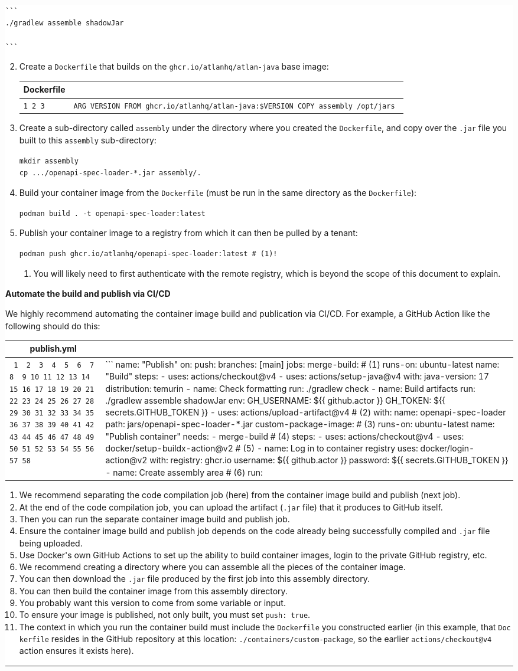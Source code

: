     ```
    ./gradlew assemble shadowJar

    ```
2. Create a `Dockerfile` that builds on the `ghcr.io/atlanhq/atlan-java` base image:

    | Dockerfile | |
    | --- | --- |
    | ``` 1 2 3 ``` | ``` ARG VERSION FROM ghcr.io/atlanhq/atlan-java:$VERSION COPY assembly /opt/jars  ``` |
3. Create a sub\-directory called `assembly` under the directory where you created the `Dockerfile`, and copy over the `.jar` file you built to this `assembly` sub\-directory:

    ```
    mkdir assembly
    cp .../openapi-spec-loader-*.jar assembly/.

    ```
4. Build your container image from the `Dockerfile` (must be run in the same directory as the `Dockerfile`):

    ```
    podman build . -t openapi-spec-loader:latest

    ```
5. Publish your container image to a registry from which it can then be pulled by a tenant:

    ```
    podman push ghcr.io/atlanhq/openapi-spec-loader:latest # (1)!

    ```

    1. You will likely need to first authenticate with the remote registry, which is beyond the scope of this document to explain.

**Automate the build and publish via CI/CD**

We highly recommend automating the container image build and publication via CI/CD. For example, a GitHub Action like the following should do this:

| publish.yml | |
| --- | --- |
| ```  1  2  3  4  5  6  7  8  9 10 11 12 13 14 15 16 17 18 19 20 21 22 23 24 25 26 27 28 29 30 31 32 33 34 35 36 37 38 39 40 41 42 43 44 45 46 47 48 49 50 51 52 53 54 55 56 57 58 ``` | ``` name: "Publish"  on:   push:     branches: [main]  jobs:   merge-build:  # (1)     runs-on: ubuntu-latest     name: "Build"     steps:       - uses: actions/checkout@v4       - uses: actions/setup-java@v4         with:           java-version: 17           distribution: temurin       - name: Check formatting         run: ./gradlew check       - name: Build artifacts         run: ./gradlew assemble shadowJar         env:           GH_USERNAME: ${{ github.actor }}           GH_TOKEN: ${{ secrets.GITHUB_TOKEN }}       - uses: actions/upload-artifact@v4  # (2)         with:           name: openapi-spec-loader           path: jars/openapi-spec-loader-*.jar    custom-package-image:  # (3)     runs-on: ubuntu-latest     name: "Publish container"     needs:       - merge-build  # (4)     steps:       - uses: actions/checkout@v4       - uses: docker/setup-buildx-action@v2  # (5)       - name: Log in to container registry         uses: docker/login-action@v2         with:           registry: ghcr.io           username: ${{ github.actor }}           password: ${{ secrets.GITHUB_TOKEN }}       - name: Create assembly area  # (6)         run: |           mkdir -p ./containers/custom-package/assembly       - uses: actions/download-artifact@v4  # (7)         with:           name: "openapi-spec-loader"           path: ./containers/custom-package/assembly       - name: Build and publish container image         uses: docker/build-push-action@v4  # (8)         with:           build-args: |             VERSION=1.13.0  # (9)           push: true  # (10)           tags: ghcr.io/atlanhq/openapi-spec-loader:1.13.0, ghcr.io/atlanhq/openapi-spec-loader:latest           context: ./containers/custom-package  # (11)           platforms: linux/amd64  ``` |

1. We recommend separating the code compilation job (here) from the container image build and publish (next job).
2. At the end of the code compilation job, you can upload the artifact (`.jar` file) that it produces to GitHub itself.
3. Then you can run the separate container image build and publish job.
4. Ensure the container image build and publish job depends on the code already being successfully compiled and `.jar` file being uploaded.
5. Use Docker's own GitHub Actions to set up the ability to build container images, login to the private GitHub registry, etc.
6. We recommend creating a directory where you can assemble all the pieces of the container image.
7. You can then download the `.jar` file produced by the first job into this assembly directory.
8. You can then build the container image from this assembly directory.
9. You probably want this version to come from some variable or input.
10. To ensure your image is published, not only built, you must set `push: true`.
11. The context in which you run the container build must include the `Dockerfile` you constructed earlier (in this example, that `Dockerfile` resides in the GitHub repository at this location: `./containers/custom-package`, so the earlier `actions/checkout@v4` action ensures it exists here).

---